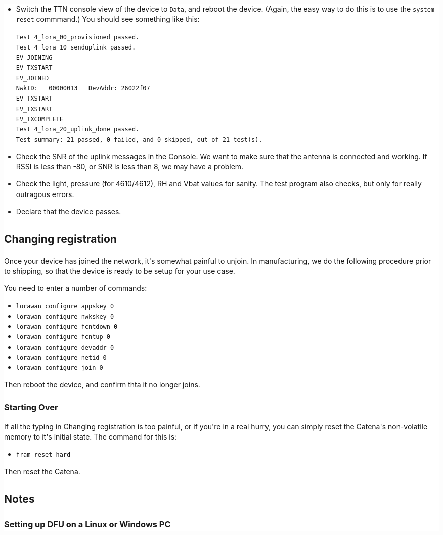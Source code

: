 - Switch the TTN console view of the device to `Data`, and reboot the device. (Again, the easy way to do this is to use the `system reset` commmand.) You should see something like this:

   ```
   Test 4_lora_00_provisioned passed.
   Test 4_lora_10_senduplink passed.
   EV_JOINING
   EV_TXSTART
   EV_JOINED
   NwkID:   00000013   DevAddr: 26022f07
   EV_TXSTART
   EV_TXSTART
   EV_TXCOMPLETE
   Test 4_lora_20_uplink_done passed.
   Test summary: 21 passed, 0 failed, and 0 skipped, out of 21 test(s).
   ```

- Check the SNR of the uplink messages in the Console. We want to make sure that the antenna is connected and working. If RSSI is less than -80, or SNR is less than 8, we may have a problem.

- Check the light, pressure (for 4610/4612), RH and Vbat values for sanity. The test program also checks, but only for really outragous errors.

- Declare that the device passes.

## Changing registration

Once your device has joined the network, it's somewhat painful to unjoin. In manufacturing, we do the following procedure prior to shipping, so that the device is ready to be setup for your use case.

You need to enter a number of commands:

- `lorawan configure appskey 0`
- `lorawan configure nwkskey 0`
- `lorawan configure fcntdown 0`
- `lorawan configure fcntup 0`
- `lorawan configure devaddr 0`
- `lorawan configure netid 0`
- `lorawan configure join 0`

Then reboot the device, and confirm thta it no longer joins.

### Starting Over

If all the typing in [Changing registration](#changing-registration) is too painful, or if you're in a real hurry, you can simply reset the Catena's non-volatile memory to it's initial state. The command for this is:

- `fram reset hard`

Then reset the Catena.

## Notes

### Setting up DFU on a Linux or Windows PC
